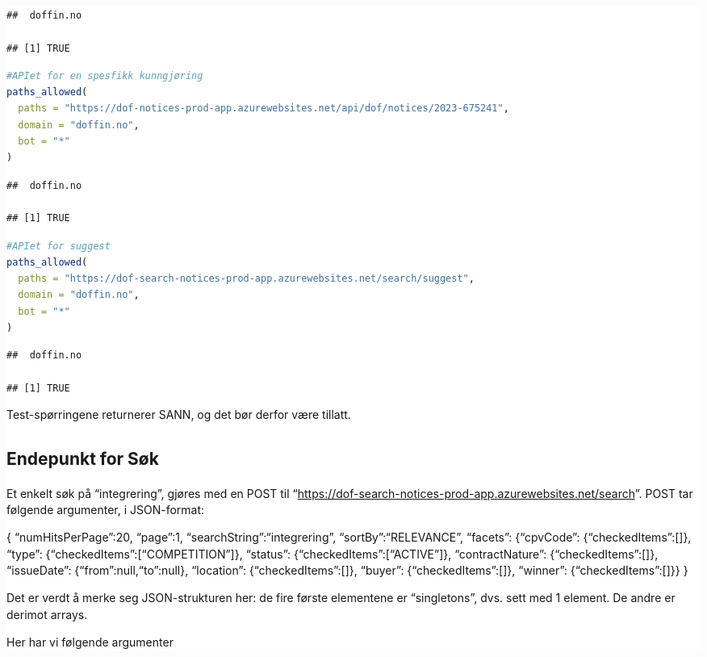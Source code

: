     ##  doffin.no

    ## [1] TRUE

``` r
#APIet for en spesfikk kunngjøring
paths_allowed(
  paths = "https://dof-notices-prod-app.azurewebsites.net/api/dof/notices/2023-675241",
  domain = "doffin.no",
  bot = "*"
)
```

    ##  doffin.no

    ## [1] TRUE

``` r
#APIet for suggest
paths_allowed(
  paths = "https://dof-search-notices-prod-app.azurewebsites.net/search/suggest",
  domain = "doffin.no",
  bot = "*"
)
```

    ##  doffin.no

    ## [1] TRUE

Test-spørringene returnerer SANN, og det bør derfor være tillatt.

## Endepunkt for Søk

Et enkelt søk på “integrering”, gjøres med en POST til
“<https://dof-search-notices-prod-app.azurewebsites.net/search>”. POST
tar følgende argumenter, i JSON-format:

{ “numHitsPerPage”:20, “page”:1, “searchString”:“integrering”,
“sortBy”:“RELEVANCE”, “facets”: {“cpvCode”: {“checkedItems”:\[\]},
“type”: {“checkedItems”:\[“COMPETITION”\]}, “status”:
{“checkedItems”:\[“ACTIVE”\]}, “contractNature”: {“checkedItems”:\[\]},
“issueDate”: {“from”:null,“to”:null}, “location”: {“checkedItems”:\[\]},
“buyer”: {“checkedItems”:\[\]}, “winner”: {“checkedItems”:\[\]}} }

Det er verdt å merke seg JSON-strukturen her: de fire første elementene
er “singletons”, dvs. sett med 1 element. De andre er derimot arrays.

Her har vi følgende argumenter
